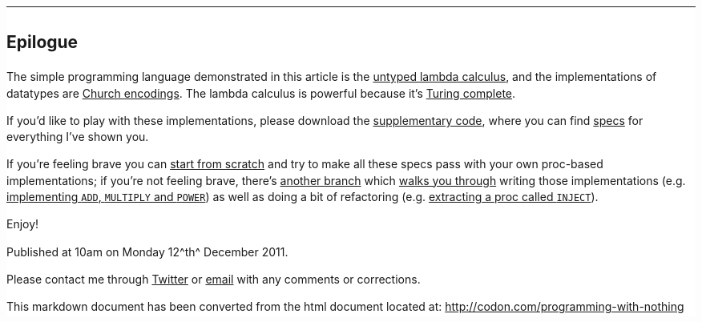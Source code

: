 * * * * *

Epilogue
--------

The simple programming language demonstrated in this article is the
[untyped lambda calculus](http://en.wikipedia.org/wiki/Lambda_calculus),
and the implementations of datatypes are [Church
encodings](http://en.wikipedia.org/wiki/Church_encoding). The lambda
calculus is powerful because it’s [Turing
complete](http://en.wikipedia.org/wiki/Turing_completeness).

If you’d like to play with these implementations, please download the
[supplementary code](https://github.com/tomstuart/nothing), where you
can find
[specs](https://github.com/tomstuart/nothing/blob/story/spec/nothing_spec.rb)
for everything I’ve shown you.

If you’re feeling brave you can [start from
scratch](https://github.com/tomstuart/nothing/tree/challenge) and try to
make all these specs pass with your own proc-based implementations; if
you’re not feeling brave, there’s [another
branch](https://github.com/tomstuart/nothing/tree/story) which [walks
you
through](https://github.com/tomstuart/nothing/compare/challenge...story)
writing those implementations (e.g. [implementing `ADD`, `MULTIPLY` and
`POWER`](https://github.com/tomstuart/nothing/commit/3bf39f9c9913ad568cbdae075966cc9c4dd25984))
as well as doing a bit of refactoring (e.g. [extracting a proc called
`INJECT`](https://github.com/tomstuart/nothing/commit/5e10048b4256085f554cafc7e379959cfbe5a71b)).

Enjoy!

Published at 10am on Monday 12^th^ December 2011.

Please contact me through [Twitter](http://twitter.com/tomstuart) or
[email](mailto:tom@codon.com?subject=Programming%20with%20Nothing) with
any comments or corrections.

This markdown document has been converted from the html document located at:
http://codon.com/programming-with-nothing
